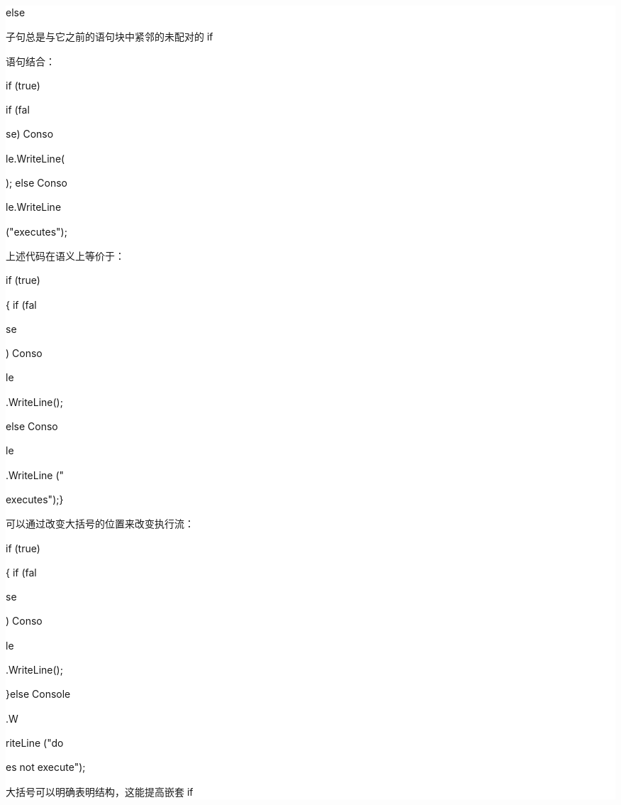else

子句总是与它之前的语句块中紧邻的未配对的 if

语句结合：

if (true)

if (fal

se)  Conso

le.WriteLine(

); else  Conso

le.WriteLine

("executes");

上述代码在语义上等价于：

if (true)

{ if (fal

se

)  Conso

le

.WriteLine();

else  Conso

le

.WriteLine ("

executes");}

可以通过改变大括号的位置来改变执行流：

if (true)

{ if (fal

se

)  Conso

le

.WriteLine();

}else Console

.W

riteLine ("do

es not execute");

大括号可以明确表明结构，这能提高嵌套 if
